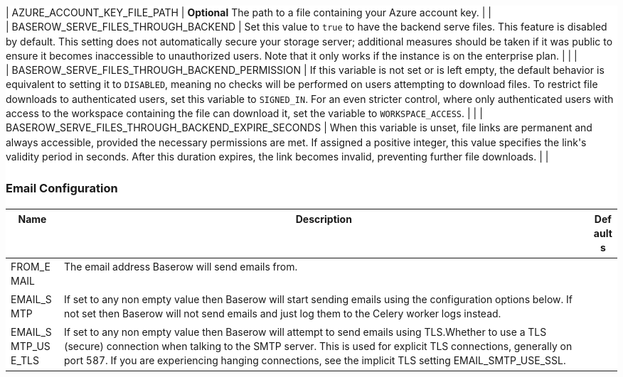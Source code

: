 | AZURE\_ACCOUNT\_KEY\_FILE\_PATH                          | **Optional** The path to a file containing your Azure account key.                                                                                                                                                                                                                                                                                                                                                                                   |                                                                              |      
| BASEROW\_SERVE\_FILES\_THROUGH\_BACKEND                  | Set this value to `true` to have the backend serve files. This feature is disabled by default. This setting does not automatically secure your storage server; additional measures should be taken if it was public to ensure it becomes inaccessible to unauthorized users. Note that it only works if the instance is on the enterprise plan.                                                                                                      |                                                                              |                                                                              |      
| BASEROW\_SERVE\_FILES\_THROUGH\_BACKEND\_PERMISSION      | If this variable is not set or is left empty, the default behavior is equivalent to setting it to `DISABLED`, meaning no checks will be performed on users attempting to download files. To restrict file downloads to authenticated users, set this variable to `SIGNED_IN`. For an even stricter control, where only authenticated users with access to the workspace containing the file can download it, set the variable to `WORKSPACE_ACCESS`. |                                                                              |
| BASEROW\_SERVE\_FILES\_THROUGH\_BACKEND\_EXPIRE\_SECONDS | When this variable is unset, file links are permanent and always accessible, provided the necessary permissions are met. If assigned a positive integer, this value specifies the link's validity period in seconds. After this duration expires, the link becomes invalid, preventing further file downloads.                                                                                                                                       |                                                                              |
                                                                       

### Email Configuration
| Name                             | Description                                                                                                                                                                                                                                                                                                                                                                                                                                                                                                                                                                                                  | Defaults |
|----------------------------------|--------------------------------------------------------------------------------------------------------------------------------------------------------------------------------------------------------------------------------------------------------------------------------------------------------------------------------------------------------------------------------------------------------------------------------------------------------------------------------------------------------------------------------------------------------------------------------------------------------------|----------|
| FROM\_EMAIL                      | The email address Baserow will send emails from.                                                                                                                                                                                                                                                                                                                                                                                                                                                                                                                                                             |          |
| EMAIL\_SMTP                      | If set to any non empty value then Baserow will start sending emails using the configuration options below. If not set then Baserow will not send emails and just log them to the Celery worker logs instead.                                                                                                                                                                                                                                                                                                                                                                                                |          |
| EMAIL\_SMTP\_USE\_TLS            | If set to any non empty value then Baserow will attempt to send emails using TLS.Whether to use a TLS (secure) connection when talking to the SMTP server. This is used for explicit TLS connections, generally on port 587. If you are experiencing hanging connections, see the implicit TLS setting EMAIL\_SMTP\_USE\_SSL.                                                                                                                                                                                                                                                                                |          |